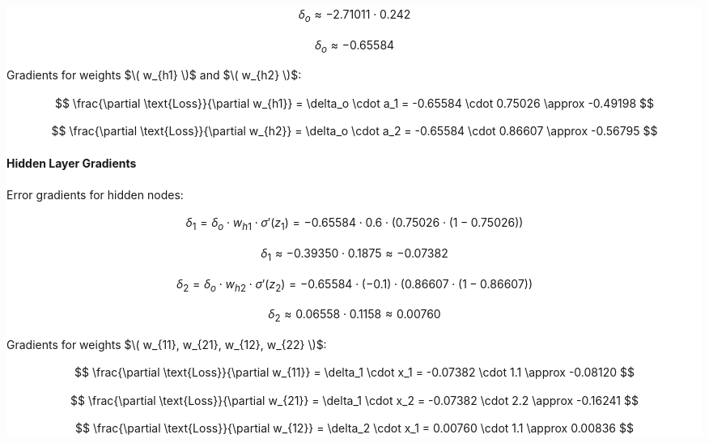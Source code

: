$$
\delta_o \approx -2.71011 \cdot 0.242
$$

$$
\delta_o \approx -0.65584
$$

Gradients for weights $\( w_{h1} \)$ and $\( w_{h2} \)$:

$$
\frac{\partial \text{Loss}}{\partial w_{h1}} = \delta_o \cdot a_1 = -0.65584 \cdot 0.75026 \approx -0.49198
$$

$$
\frac{\partial \text{Loss}}{\partial w_{h2}} = \delta_o \cdot a_2 = -0.65584 \cdot 0.86607 \approx -0.56795
$$

#### Hidden Layer Gradients
Error gradients for hidden nodes:

$$
\delta_1 = \delta_o \cdot w_{h1} \cdot \sigma'(z_1) = -0.65584 \cdot 0.6 \cdot (0.75026 \cdot (1 - 0.75026)) 
$$

$$
\delta_1 \approx -0.39350 \cdot 0.1875 \approx -0.07382
$$

$$
\delta_2 = \delta_o \cdot w_{h2} \cdot \sigma'(z_2) = -0.65584 \cdot (-0.1) \cdot (0.86607 \cdot (1 - 0.86607)) 
$$

$$
\delta_2 \approx 0.06558 \cdot 0.1158 \approx 0.00760
$$

Gradients for weights $\( w_{11}, w_{21}, w_{12}, w_{22} \)$:

$$
\frac{\partial \text{Loss}}{\partial w_{11}} = \delta_1 \cdot x_1 = -0.07382 \cdot 1.1 \approx -0.08120
$$

$$
\frac{\partial \text{Loss}}{\partial w_{21}} = \delta_1 \cdot x_2 = -0.07382 \cdot 2.2 \approx -0.16241
$$

$$
\frac{\partial \text{Loss}}{\partial w_{12}} = \delta_2 \cdot x_1 = 0.00760 \cdot 1.1 \approx 0.00836
$$
